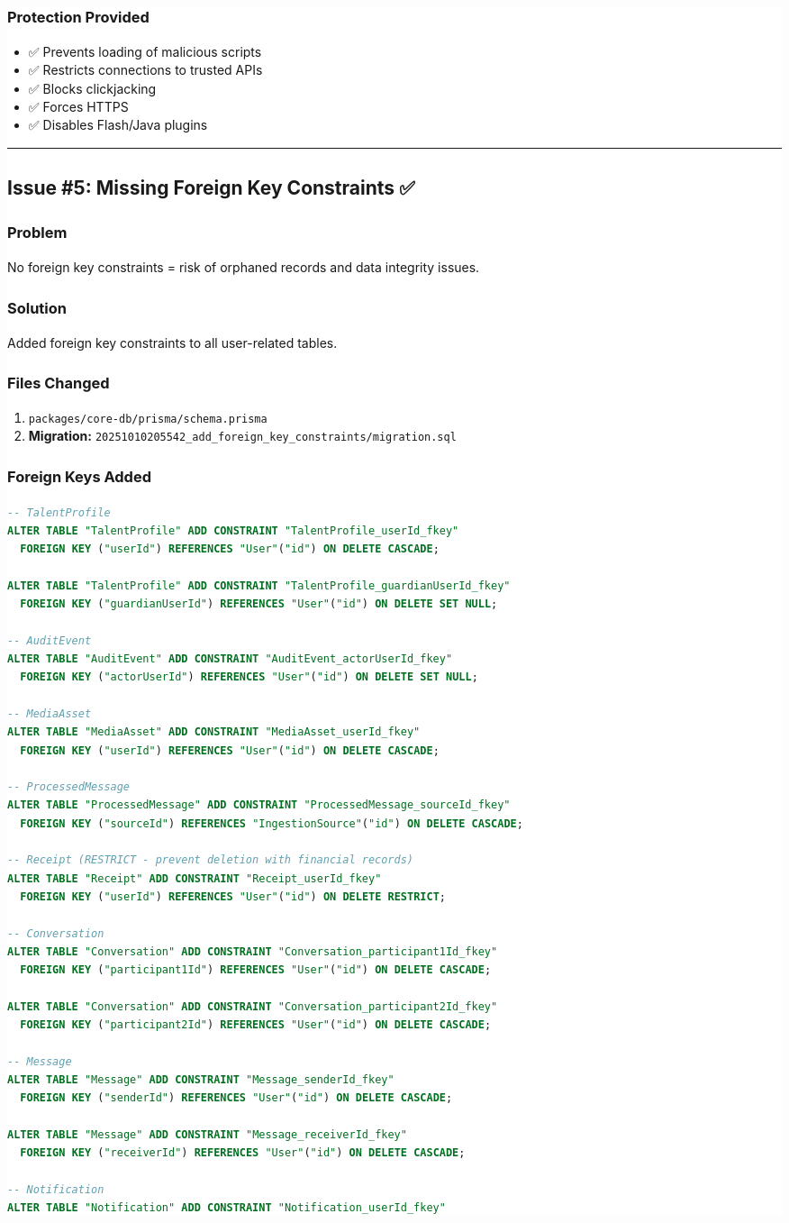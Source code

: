 ### Protection Provided
- ✅ Prevents loading of malicious scripts
- ✅ Restricts connections to trusted APIs
- ✅ Blocks clickjacking
- ✅ Forces HTTPS
- ✅ Disables Flash/Java plugins

---

## Issue #5: Missing Foreign Key Constraints ✅

### Problem
No foreign key constraints = risk of orphaned records and data integrity issues.

### Solution
Added foreign key constraints to all user-related tables.

### Files Changed
1. `packages/core-db/prisma/schema.prisma`
2. **Migration:** `20251010205542_add_foreign_key_constraints/migration.sql`

### Foreign Keys Added
```sql
-- TalentProfile
ALTER TABLE "TalentProfile" ADD CONSTRAINT "TalentProfile_userId_fkey" 
  FOREIGN KEY ("userId") REFERENCES "User"("id") ON DELETE CASCADE;

ALTER TABLE "TalentProfile" ADD CONSTRAINT "TalentProfile_guardianUserId_fkey" 
  FOREIGN KEY ("guardianUserId") REFERENCES "User"("id") ON DELETE SET NULL;

-- AuditEvent
ALTER TABLE "AuditEvent" ADD CONSTRAINT "AuditEvent_actorUserId_fkey" 
  FOREIGN KEY ("actorUserId") REFERENCES "User"("id") ON DELETE SET NULL;

-- MediaAsset
ALTER TABLE "MediaAsset" ADD CONSTRAINT "MediaAsset_userId_fkey" 
  FOREIGN KEY ("userId") REFERENCES "User"("id") ON DELETE CASCADE;

-- ProcessedMessage
ALTER TABLE "ProcessedMessage" ADD CONSTRAINT "ProcessedMessage_sourceId_fkey" 
  FOREIGN KEY ("sourceId") REFERENCES "IngestionSource"("id") ON DELETE CASCADE;

-- Receipt (RESTRICT - prevent deletion with financial records)
ALTER TABLE "Receipt" ADD CONSTRAINT "Receipt_userId_fkey" 
  FOREIGN KEY ("userId") REFERENCES "User"("id") ON DELETE RESTRICT;

-- Conversation
ALTER TABLE "Conversation" ADD CONSTRAINT "Conversation_participant1Id_fkey" 
  FOREIGN KEY ("participant1Id") REFERENCES "User"("id") ON DELETE CASCADE;

ALTER TABLE "Conversation" ADD CONSTRAINT "Conversation_participant2Id_fkey" 
  FOREIGN KEY ("participant2Id") REFERENCES "User"("id") ON DELETE CASCADE;

-- Message
ALTER TABLE "Message" ADD CONSTRAINT "Message_senderId_fkey" 
  FOREIGN KEY ("senderId") REFERENCES "User"("id") ON DELETE CASCADE;

ALTER TABLE "Message" ADD CONSTRAINT "Message_receiverId_fkey" 
  FOREIGN KEY ("receiverId") REFERENCES "User"("id") ON DELETE CASCADE;

-- Notification
ALTER TABLE "Notification" ADD CONSTRAINT "Notification_userId_fkey" 
```